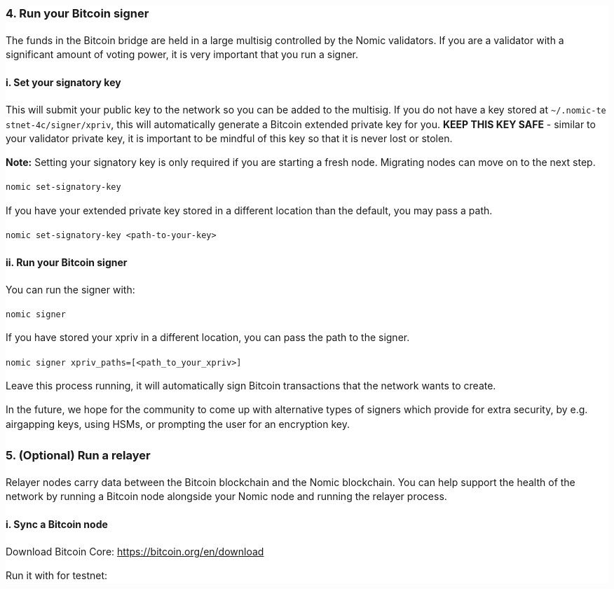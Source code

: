 ### 4. Run your Bitcoin signer

The funds in the Bitcoin bridge are held in a large multisig controlled by the Nomic validators. If you are a validator with a significant amount of voting power, it is very important that you run a signer.

#### i. Set your signatory key

This will submit your public key to the network so you can be added to the multisig. If you do not have a key stored at `~/.nomic-testnet-4c/signer/xpriv`, this will automatically generate a Bitcoin extended private key for you. **KEEP THIS KEY SAFE** - similar to your validator private key, it is important to be mindful of this key so that it is never lost or stolen.

**Note:** Setting your signatory key is only required if you are starting a fresh node. Migrating nodes can move on to the next step.

```
nomic set-signatory-key
```

If you have your extended private key stored in a different location than the default, you may pass a path.

```
nomic set-signatory-key <path-to-your-key>
```

#### ii. Run your Bitcoin signer

You can run the signer with:

```
nomic signer
```

If you have stored your xpriv in a different location, you can pass the path to the signer.

```
nomic signer xpriv_paths=[<path_to_your_xpriv>]
```

Leave this process running, it will automatically sign Bitcoin transactions that the network wants to create.

In the future, we hope for the community to come up with alternative types of signers which provide for extra security, by e.g. airgapping keys, using HSMs, or prompting the user for an encryption key.

### 5. (Optional) Run a relayer

Relayer nodes carry data between the Bitcoin blockchain and the Nomic blockchain. You can help support the health of the network by running a Bitcoin node alongside your Nomic node and running the relayer process.

#### i. Sync a Bitcoin node

Download Bitcoin Core: https://bitcoin.org/en/download

Run it with for testnet:
